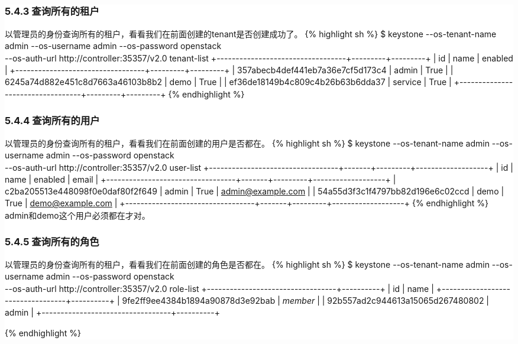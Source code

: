 ### 5.4.3 查询所有的租户

以管理员的身份查询所有的租户，看看我们在前面创建的tenant是否创建成功了。
{% highlight sh %}
$ keystone --os-tenant-name admin --os-username admin --os-password openstack \
  --os-auth-url http://controller:35357/v2.0 tenant-list
+----------------------------------+---------+---------+
|                id                |   name  | enabled |
+----------------------------------+---------+---------+
| 357abecb4def441eb7a36e7cf5d173c4 |  admin  |   True  |
| 6245a74d882e451c8d7663a46103b8b2 |   demo  |   True  |
| ef36de18149b4c809c4b26b63b6dda37 | service |   True  |
+----------------------------------+---------+---------+
{% endhighlight %}


### 5.4.4 查询所有的用户

以管理员的身份查询所有的租户，看看我们在前面创建的用户是否都在。
{% highlight sh %}
$ keystone --os-tenant-name admin --os-username admin --os-password openstack \
  --os-auth-url http://controller:35357/v2.0 user-list
+----------------------------------+-------+---------+-------------------+
|                id                |  name | enabled |       email       |
+----------------------------------+-------+---------+-------------------+
| c2ba205513e448098f0e0daf80f2f649 | admin |   True  | admin@example.com |
| 54a55d3f3c1f4797bb82d196e6c02ccd |  demo |   True  |  demo@example.com |
+----------------------------------+-------+---------+-------------------+
{% endhighlight %}
admin和demo这个用户必须都在才对。

### 5.4.5 查询所有的角色

以管理员的身份查询所有的租户，看看我们在前面创建的角色是否都在。
{% highlight sh %}
$ keystone --os-tenant-name admin --os-username admin --os-password openstack \
  --os-auth-url http://controller:35357/v2.0 role-list
+----------------------------------+----------+
|                id                |   name   |
+----------------------------------+----------+
| 9fe2ff9ee4384b1894a90878d3e92bab | _member_ |
| 92b557ad2c944613a15065d267480802 |  admin   |
+----------------------------------+----------+

{% endhighlight %}
